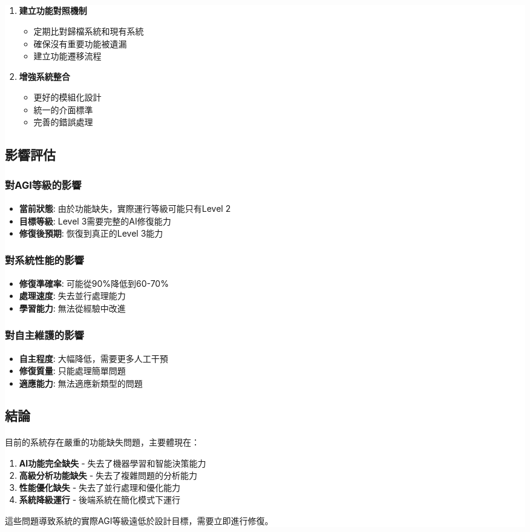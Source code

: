 1. **建立功能對照機制**
   - 定期比對歸檔系統和現有系統
   - 確保沒有重要功能被遺漏
   - 建立功能遷移流程

2. **增強系統整合**
   - 更好的模組化設計
   - 統一的介面標準
   - 完善的錯誤處理

## 影響評估

### 對AGI等級的影響
- **當前狀態**: 由於功能缺失，實際運行等級可能只有Level 2
- **目標等級**: Level 3需要完整的AI修復能力
- **修復後預期**: 恢復到真正的Level 3能力

### 對系統性能的影響
- **修復準確率**: 可能從90%降低到60-70%
- **處理速度**: 失去並行處理能力
- **學習能力**: 無法從經驗中改進

### 對自主維護的影響
- **自主程度**: 大幅降低，需要更多人工干預
- **修復質量**: 只能處理簡單問題
- **適應能力**: 無法適應新類型的問題

## 結論

目前的系統存在嚴重的功能缺失問題，主要體現在：

1. **AI功能完全缺失** - 失去了機器學習和智能決策能力
2. **高級分析功能缺失** - 失去了複雜問題的分析能力  
3. **性能優化缺失** - 失去了並行處理和優化能力
4. **系統降級運行** - 後端系統在簡化模式下運行

這些問題導致系統的實際AGI等級遠低於設計目標，需要立即進行修復。